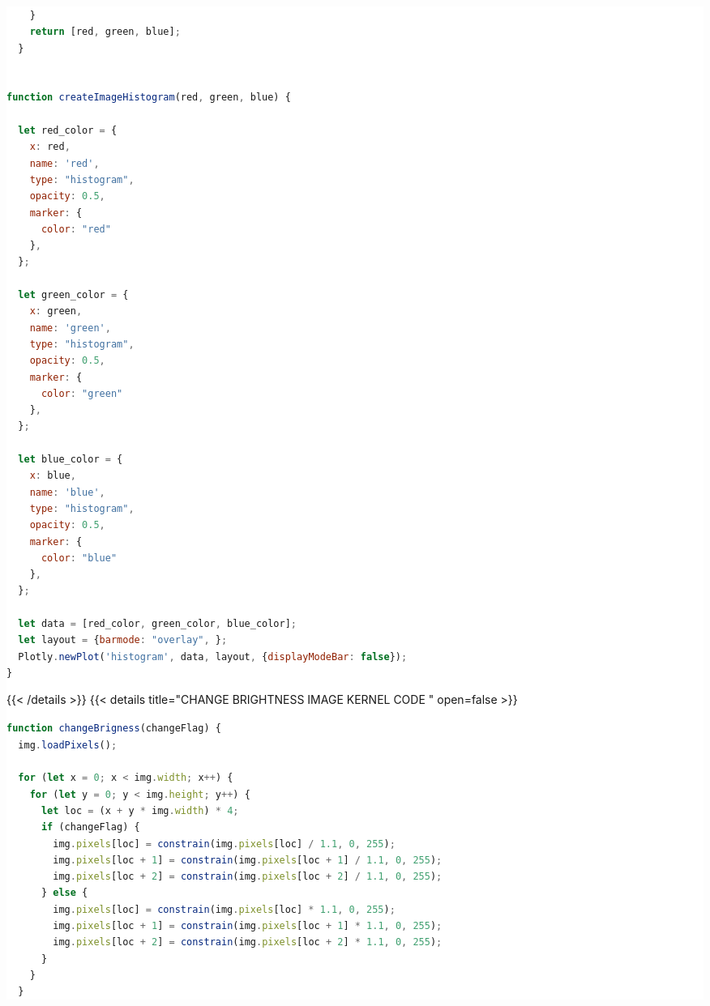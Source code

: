 ```js
    }
    return [red, green, blue];
  }


function createImageHistogram(red, green, blue) {

  let red_color = {
    x: red,
    name: 'red',
    type: "histogram",
    opacity: 0.5,
    marker: {
      color: "red"
    },
  };

  let green_color = {
    x: green,
    name: 'green',
    type: "histogram",
    opacity: 0.5,
    marker: {
      color: "green"
    },
  };

  let blue_color = {
    x: blue,
    name: 'blue',
    type: "histogram",
    opacity: 0.5,
    marker: {
      color: "blue"
    },
  };

  let data = [red_color, green_color, blue_color];
  let layout = {barmode: "overlay", };
  Plotly.newPlot('histogram', data, layout, {displayModeBar: false});
}
```
{{< /details >}}
{{< details title="CHANGE BRIGHTNESS IMAGE KERNEL CODE " open=false >}}
```js
function changeBrigness(changeFlag) {
  img.loadPixels();

  for (let x = 0; x < img.width; x++) {
    for (let y = 0; y < img.height; y++) {
      let loc = (x + y * img.width) * 4;
      if (changeFlag) {
        img.pixels[loc] = constrain(img.pixels[loc] / 1.1, 0, 255);
        img.pixels[loc + 1] = constrain(img.pixels[loc + 1] / 1.1, 0, 255);
        img.pixels[loc + 2] = constrain(img.pixels[loc + 2] / 1.1, 0, 255);
      } else {
        img.pixels[loc] = constrain(img.pixels[loc] * 1.1, 0, 255);
        img.pixels[loc + 1] = constrain(img.pixels[loc + 1] * 1.1, 0, 255);
        img.pixels[loc + 2] = constrain(img.pixels[loc + 2] * 1.1, 0, 255);
      }
    }
  }

```